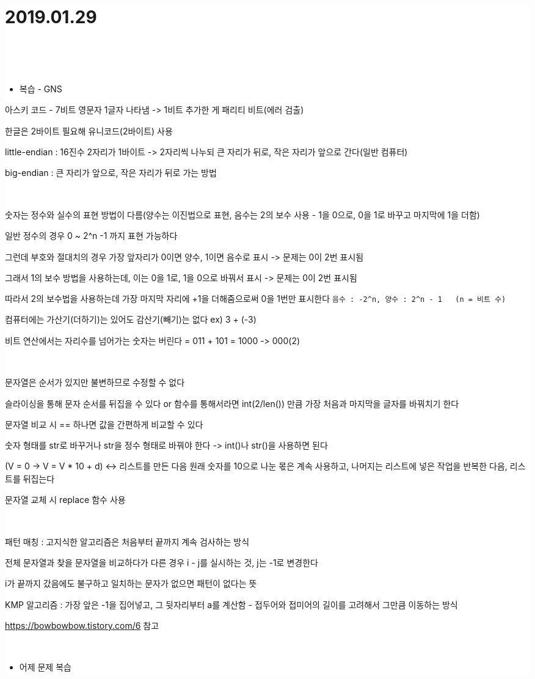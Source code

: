 # 2019.01.29

​ 

​ 

* 복습 - GNS

아스키 코드 - 7비트 영문자 1글자 나타냄 -> 1비트 추가한 게 패리티 비트(에러 검출)

한글은 2바이트 필요해 유니코드(2바이트) 사용

little-endian : 16진수 2자리가 1바이트 -> 2자리씩 나누되 큰 자리가 뒤로, 작은 자리가 앞으로 간다(일반 컴퓨터)

big-endian : 큰 자리가 앞으로, 작은 자리가 뒤로 가는 방법

​ 

숫자는 정수와 실수의 표현 방법이 다름(양수는 이진법으로 표현, 음수는 2의 보수 사용 - 1을 0으로, 0을 1로 바꾸고 마지막에 1을 더함)

일반 정수의 경우 0 ~ 2^n -1 까지 표현 가능하다

그런데 부호와 절대치의 경우 가장 앞자리가 0이면 양수, 1이면 음수로 표시 -> 문제는 0이 2번 표시됨

그래서 1의 보수 방법을 사용하는데, 이는 0을 1로, 1을 0으로 바꿔서 표시 -> 문제는 0이 2번 표시됨

따라서 2의 보수법을 사용하는데 가장 마지막 자리에 +1을 더해줌으로써 0을 1번만 표시한다
`음수 : -2^n, 양수 : 2^n - 1   (n = 비트 수)`

컴퓨터에는 가산기(더하기)는 있어도 감산기(빼기)는 없다  ex) 3 + (-3)

비트 연산에서는 자리수를 넘어가는 숫자는 버린다 = 011 + 101 = 1000 -> 000(2)

​ 

문자열은 순서가 있지만 불변하므로 수정할 수 없다

슬라이싱을 통해 문자 순서를 뒤집을 수 있다 or 함수를 통해서라면 int(2/len()) 만큼 가장 처음과 마지막을 글자를 바꿔치기 한다 

문자열 비교 시 == 하나면 값을 간편하게 비교할 수 있다

숫자 형태를 str로 바꾸거나 str을 정수 형태로 바꿔야 한다 -> int()나 str()을 사용하면 된다

(V = 0  ->  V = V * 10 + d)  <-> 리스트를 만든 다음 원래 숫자를 10으로 나눈 몫은 계속 사용하고, 나머지는 리스트에 넣은 작업을 반복한 다음, 리스트를 뒤집는다

문자열 교체 시 replace 함수 사용

​ 

패턴 매칭 : 고지식한 알고리즘은 처음부터 끝까지 계속 검사하는 방식

전체 문자열과 찾을 문자열을 비교하다가 다른 경우 i - j를 실시하는 것, j는 -1로 변경한다

i가 끝까지 갔음에도 불구하고 일치하는 문자가 없으면 패턴이 없다는 뜻

KMP 알고리즘 : 가장 앞은 -1을 집어넣고, 그 뒷자리부터 a를 계산함 - 접두어와 접미어의 길이를 고려해서 그만큼 이동하는 방식

https://bowbowbow.tistory.com/6  참고

​ 

* 어제 문제 복습
